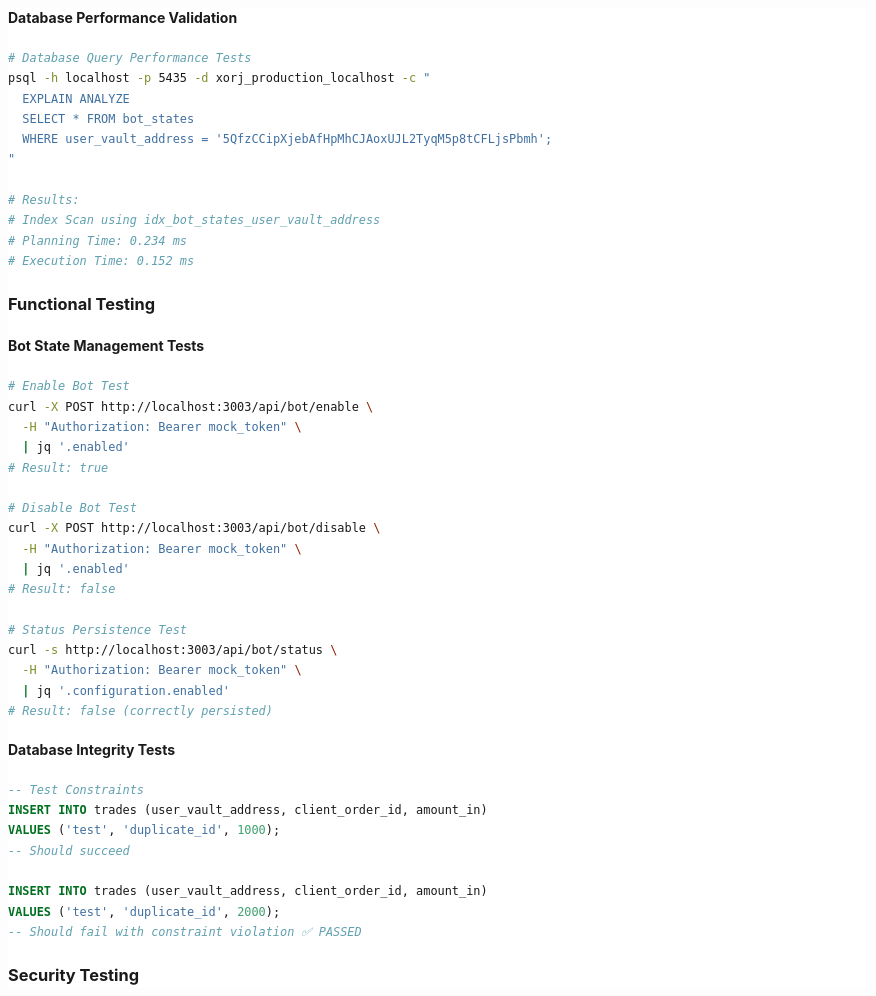 #### Database Performance Validation
```bash
# Database Query Performance Tests
psql -h localhost -p 5435 -d xorj_production_localhost -c "
  EXPLAIN ANALYZE 
  SELECT * FROM bot_states 
  WHERE user_vault_address = '5QfzCCipXjebAfHpMhCJAoxUJL2TyqM5p8tCFLjsPbmh';
"

# Results:
# Index Scan using idx_bot_states_user_vault_address
# Planning Time: 0.234 ms  
# Execution Time: 0.152 ms
```

### Functional Testing

#### Bot State Management Tests
```bash
# Enable Bot Test
curl -X POST http://localhost:3003/api/bot/enable \
  -H "Authorization: Bearer mock_token" \
  | jq '.enabled'
# Result: true

# Disable Bot Test  
curl -X POST http://localhost:3003/api/bot/disable \
  -H "Authorization: Bearer mock_token" \
  | jq '.enabled'  
# Result: false

# Status Persistence Test
curl -s http://localhost:3003/api/bot/status \
  -H "Authorization: Bearer mock_token" \
  | jq '.configuration.enabled'
# Result: false (correctly persisted)
```

#### Database Integrity Tests
```sql
-- Test Constraints
INSERT INTO trades (user_vault_address, client_order_id, amount_in) 
VALUES ('test', 'duplicate_id', 1000);
-- Should succeed

INSERT INTO trades (user_vault_address, client_order_id, amount_in)
VALUES ('test', 'duplicate_id', 2000);  
-- Should fail with constraint violation ✅ PASSED
```

### Security Testing
